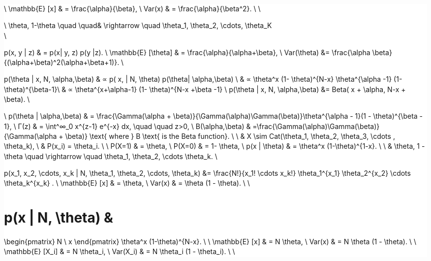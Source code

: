 
  \\
    \mathbb{E} [x] & = \frac{\alpha}{\beta},
    \\
    Var(x) & = \frac{\alpha}{\beta^2}. \\
    \\

\\
  \theta, 1-\theta \quad  \quad& \rightarrow \quad  \theta_1, \theta_2, \cdots, \theta_K  
\\

p(x, y | z) & = p(x| y, z) p(y |z). \\
\mathbb{E} [\theta] & = \frac{\alpha}{\alpha+\beta},
\\
Var(\theta) &= \frac{\alpha \beta}{(\alpha+\beta)^2(\alpha+\beta+1)}.
\\

p(\theta | x, N, \alpha,\beta) & ∝ p( x, |  N, \theta) p(\theta|  \alpha,\beta) \\
& ∝ \theta^x (1- \theta)^{N-x} \theta^{\alpha -1} (1- \theta)^{\beta-1}\\
& ∝ \theta^{x+\alpha-1} (1- \theta)^{N-x +\beta -1}  \\
p(\theta | x, N, \alpha,\beta) &= Beta( x + \alpha, N-x + \beta). \\

\\
p(\theta | \alpha,\beta) & = \frac{\Gamma(\alpha +
\beta)}{\Gamma(\alpha)\Gamma(\beta)}\theta^{\alpha - 1}(1 - \theta)^{\beta - 1},
\\
Γ(z) & = \int^∞_0 x^{z-1} e^{-x} dx, \quad \quad z>0, \\
B(\alpha,\beta) & =\frac{\Gamma(\alpha)\Gamma(\beta)}{\Gamma(\alpha +
\beta)} \text{ where } B \text{ is the Beta function}.
\\
\\
& X  \sim Cat(\theta_1, \theta_2, \theta_3, \cdots , \theta_k), \\
& P(x_i) = \theta_i. \\
\\
P(X=1) & = \theta, \\
P(X=0) & = 1- \theta, \\
p(x | \theta) & = \theta^x (1-\theta)^{1-x}. \\
\\
& \theta, 1 - \theta \quad \rightarrow \quad \theta_1, \theta_2, \cdots \theta_k.
\\

p(x_1, x_2, \cdots, x_k | N, \theta_1, \theta_2, \cdots, \theta_k) &= \frac{N!}{x_1! \cdots x_k!} \theta_1^{x_1} \theta_2^{x_2} \cdots \theta_k^{x_k} .
\\
\mathbb{E} [x] & = \theta, \\
Var(x) & = \theta (1 - \theta). \\
\\

p(x | N, \theta) &
=
\begin{pmatrix}
N  \\
x
\end{pmatrix}
\theta^x (1-\theta)^{N-x}. \\
\\
\mathbb{E} [x] & = N \theta, \\
Var(x) & = N \theta (1 - \theta). \\
\\
\mathbb{E} [X_i] & = N \theta_i, \\
Var(X_i) & = N \theta_i (1 - \theta_i). \\
\\
